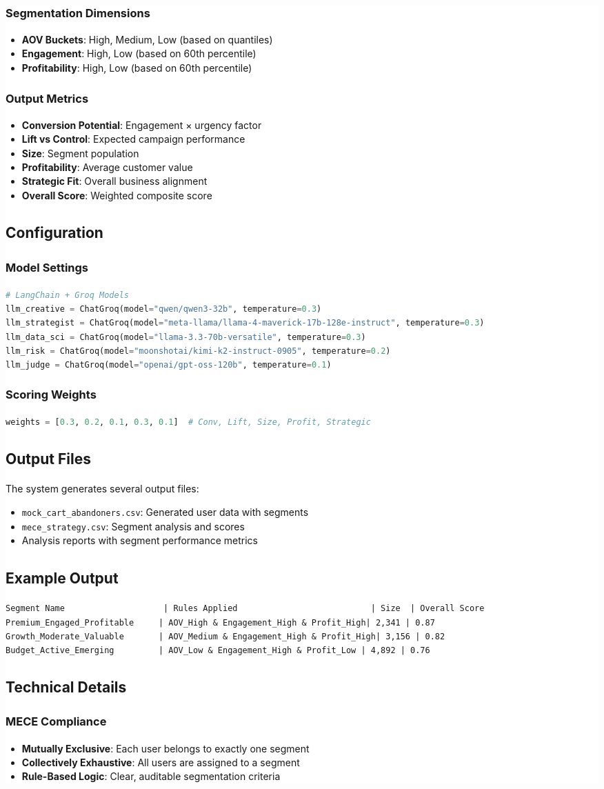 ### Segmentation Dimensions
- **AOV Buckets**: High, Medium, Low (based on quantiles)
- **Engagement**: High, Low (based on 60th percentile)
- **Profitability**: High, Low (based on 60th percentile)

### Output Metrics
- **Conversion Potential**: Engagement × urgency factor
- **Lift vs Control**: Expected campaign performance
- **Size**: Segment population
- **Profitability**: Average customer value
- **Strategic Fit**: Overall business alignment
- **Overall Score**: Weighted composite score

## Configuration

### Model Settings
```python
# LangChain + Groq Models
llm_creative = ChatGroq(model="qwen/qwen3-32b", temperature=0.3)
llm_strategist = ChatGroq(model="meta-llama/llama-4-maverick-17b-128e-instruct", temperature=0.3)
llm_data_sci = ChatGroq(model="llama-3.3-70b-versatile", temperature=0.3)
llm_risk = ChatGroq(model="moonshotai/kimi-k2-instruct-0905", temperature=0.2)
llm_judge = ChatGroq(model="openai/gpt-oss-120b", temperature=0.1)
```

### Scoring Weights
```python
weights = [0.3, 0.2, 0.1, 0.3, 0.1]  # Conv, Lift, Size, Profit, Strategic
```

## Output Files

The system generates several output files:
- `mock_cart_abandoners.csv`: Generated user data with segments
- `mece_strategy.csv`: Segment analysis and scores
- Analysis reports with segment performance metrics

## Example Output

```
Segment Name                    | Rules Applied                           | Size  | Overall Score
Premium_Engaged_Profitable     | AOV_High & Engagement_High & Profit_High| 2,341 | 0.87
Growth_Moderate_Valuable       | AOV_Medium & Engagement_High & Profit_High| 3,156 | 0.82
Budget_Active_Emerging         | AOV_Low & Engagement_High & Profit_Low | 4,892 | 0.76
```

## Technical Details

### MECE Compliance
- **Mutually Exclusive**: Each user belongs to exactly one segment
- **Collectively Exhaustive**: All users are assigned to a segment
- **Rule-Based Logic**: Clear, auditable segmentation criteria
